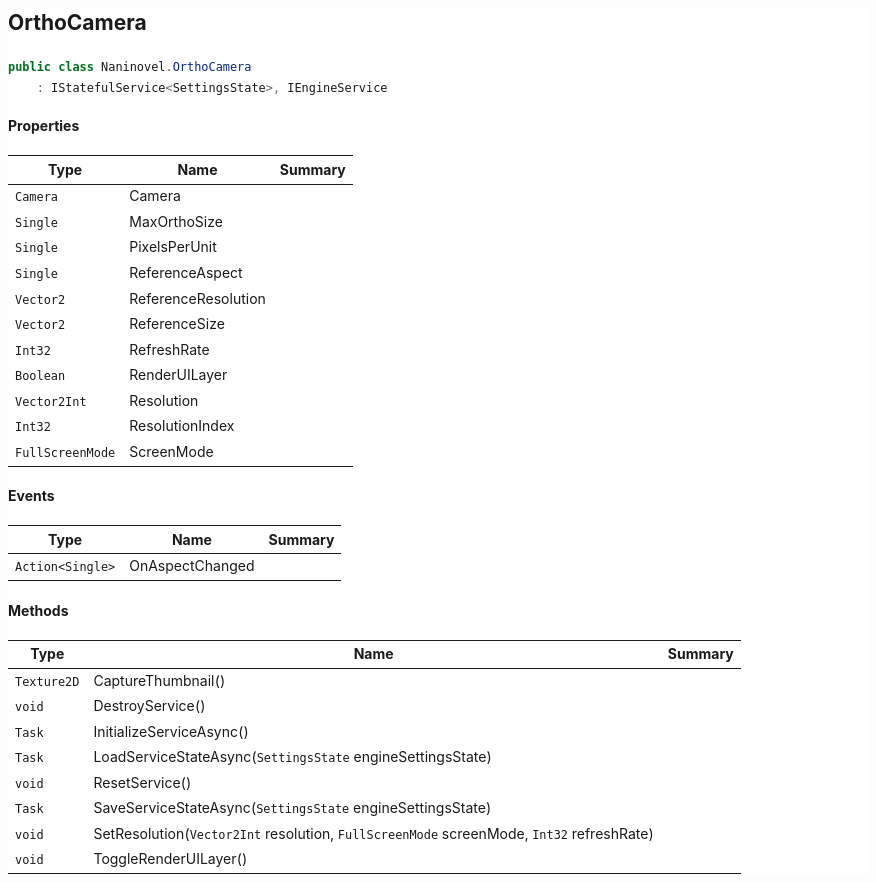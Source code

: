 ## OrthoCamera

```csharp
public class Naninovel.OrthoCamera
    : IStatefulService<SettingsState>, IEngineService

```

#### Properties

| Type | Name | Summary | 
| --- | --- | --- | 
| `Camera` | Camera |  | 
| `Single` | MaxOrthoSize |  | 
| `Single` | PixelsPerUnit |  | 
| `Single` | ReferenceAspect |  | 
| `Vector2` | ReferenceResolution |  | 
| `Vector2` | ReferenceSize |  | 
| `Int32` | RefreshRate |  | 
| `Boolean` | RenderUILayer |  | 
| `Vector2Int` | Resolution |  | 
| `Int32` | ResolutionIndex |  | 
| `FullScreenMode` | ScreenMode |  | 


#### Events

| Type | Name | Summary | 
| --- | --- | --- | 
| `Action<Single>` | OnAspectChanged |  | 


#### Methods

| Type | Name | Summary | 
| --- | --- | --- | 
| `Texture2D` | CaptureThumbnail() |  | 
| `void` | DestroyService() |  | 
| `Task` | InitializeServiceAsync() |  | 
| `Task` | LoadServiceStateAsync(`SettingsState` engineSettingsState) |  | 
| `void` | ResetService() |  | 
| `Task` | SaveServiceStateAsync(`SettingsState` engineSettingsState) |  | 
| `void` | SetResolution(`Vector2Int` resolution, `FullScreenMode` screenMode, `Int32` refreshRate) |  | 
| `void` | ToggleRenderUILayer() |  | 
